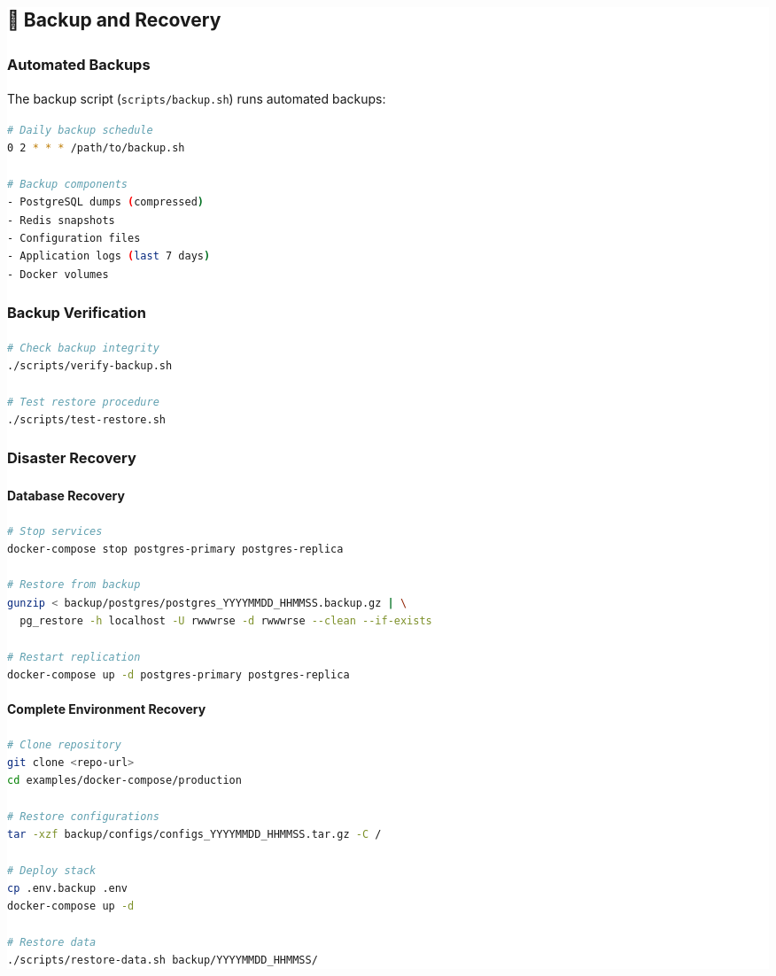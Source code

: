 ## 💾 Backup and Recovery

### Automated Backups

The backup script (`scripts/backup.sh`) runs automated backups:

```bash
# Daily backup schedule
0 2 * * * /path/to/backup.sh

# Backup components
- PostgreSQL dumps (compressed)
- Redis snapshots
- Configuration files
- Application logs (last 7 days)
- Docker volumes
```

### Backup Verification

```bash
# Check backup integrity
./scripts/verify-backup.sh

# Test restore procedure
./scripts/test-restore.sh
```

### Disaster Recovery

#### Database Recovery

```bash
# Stop services
docker-compose stop postgres-primary postgres-replica

# Restore from backup
gunzip < backup/postgres/postgres_YYYYMMDD_HHMMSS.backup.gz | \
  pg_restore -h localhost -U rwwwrse -d rwwwrse --clean --if-exists

# Restart replication
docker-compose up -d postgres-primary postgres-replica
```

#### Complete Environment Recovery

```bash
# Clone repository
git clone <repo-url>
cd examples/docker-compose/production

# Restore configurations
tar -xzf backup/configs/configs_YYYYMMDD_HHMMSS.tar.gz -C /

# Deploy stack
cp .env.backup .env
docker-compose up -d

# Restore data
./scripts/restore-data.sh backup/YYYYMMDD_HHMMSS/
```
